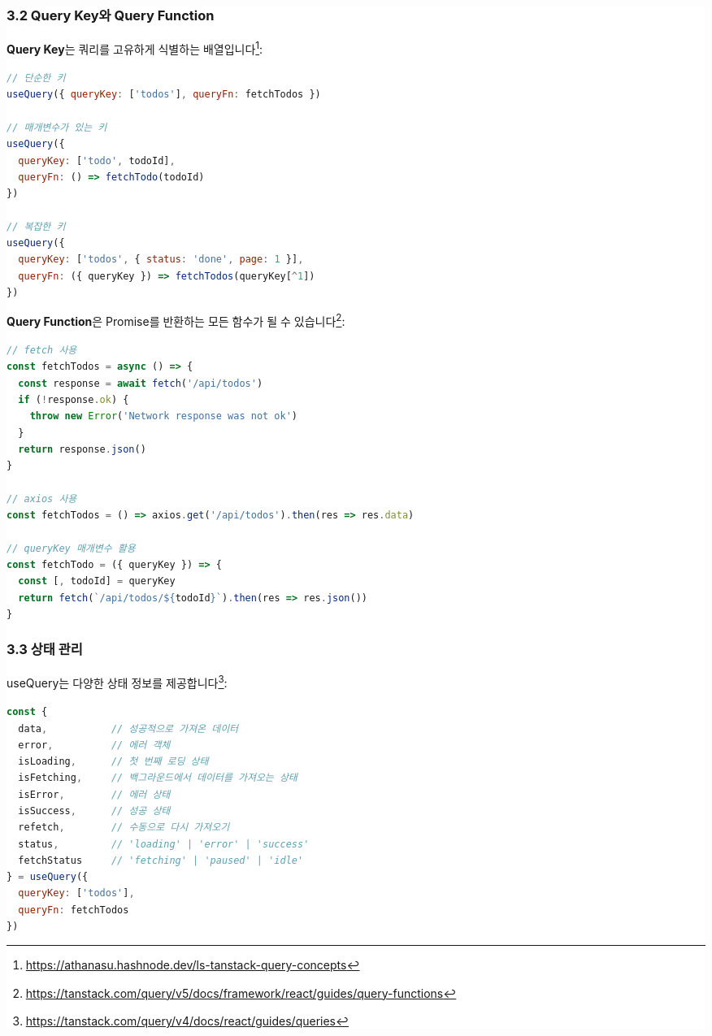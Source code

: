 
### 3.2 Query Key와 Query Function

**Query Key**는 쿼리를 고유하게 식별하는 배열입니다[^5]:

```jsx
// 단순한 키
useQuery({ queryKey: ['todos'], queryFn: fetchTodos })

// 매개변수가 있는 키
useQuery({ 
  queryKey: ['todo', todoId], 
  queryFn: () => fetchTodo(todoId) 
})

// 복잡한 키
useQuery({ 
  queryKey: ['todos', { status: 'done', page: 1 }], 
  queryFn: ({ queryKey }) => fetchTodos(queryKey[^1]) 
})
```

**Query Function**은 Promise를 반환하는 모든 함수가 될 수 있습니다[^6]:

```jsx
// fetch 사용
const fetchTodos = async () => {
  const response = await fetch('/api/todos')
  if (!response.ok) {
    throw new Error('Network response was not ok')
  }
  return response.json()
}

// axios 사용
const fetchTodos = () => axios.get('/api/todos').then(res => res.data)

// queryKey 매개변수 활용
const fetchTodo = ({ queryKey }) => {
  const [, todoId] = queryKey
  return fetch(`/api/todos/${todoId}`).then(res => res.json())
}
```


### 3.3 상태 관리

useQuery는 다양한 상태 정보를 제공합니다[^4]:

```jsx
const {
  data,           // 성공적으로 가져온 데이터
  error,          // 에러 객체
  isLoading,      // 첫 번째 로딩 상태
  isFetching,     // 백그라운드에서 데이터를 가져오는 상태
  isError,        // 에러 상태
  isSuccess,      // 성공 상태
  refetch,        // 수동으로 다시 가져오기
  status,         // 'loading' | 'error' | 'success'
  fetchStatus     // 'fetching' | 'paused' | 'idle'
} = useQuery({
  queryKey: ['todos'],
  queryFn: fetchTodos
})
```


[^1]: https://tanstack.com/query/v4/docs/react/overview
[^2]: https://www.atlantbh.com/asynchronous-state-management-with-tanstack-query/
[^3]: https://tanstack.com/query/v5/docs/react/quick-start
[^4]: https://tanstack.com/query/v4/docs/react/guides/queries
[^5]: https://athanasu.hashnode.dev/ls-tanstack-query-concepts
[^6]: https://tanstack.com/query/v5/docs/framework/react/guides/query-functions
[^7]: https://dev.to/calvin087/how-to-handle-multiple-queries-with-react-query-24gn?comments_sort=oldest
[^8]: https://calvintorra.com/blog/how-to-handle-multiple-queries-with-react-query/
[^9]: https://tanstack.com/query/v4/docs/react/guides/mutations
[^10]: https://tanstack.com/query/v5/docs/react/guides/mutations
[^11]: https://tanstack.com/query/v5/docs/react/guides/query-invalidation
[^12]: https://dev.to/thechaudhrysab/simple-understanding-of-gctime-staletime-in-react-query-35be
[^13]: https://stackoverflow.com/questions/72828361/what-are-staletime-and-cachetime-in-react-query
[^14]: https://www.reddit.com/r/nextjs/comments/184a4aw/tanstackquery_refetching_even_when_data_has/
[^15]: https://www.tenxdeveloper.com/blog/optimistic-updates-react-query-guide
[^16]: https://stackoverflow.com/questions/75443779/how-to-effectively-do-optimistic-update-for-deeply-nested-data-in-react-query
[^17]: https://brockherion.dev/blog/posts/setting-up-and-using-react-query-in-nextjs/
[^18]: https://tanstack.com/query/v5/docs/react/guides/advanced-ssr
[^19]: https://blog.logrocket.com/using-tanstack-query-next-js/
[^20]: https://tanstack.com/query/v5/docs/react/guides/infinite-queries
[^21]: https://tanstack.com/query/v4/docs/react/guides/infinite-queries
[^22]: https://tanstack.com/query/v4/docs/react/guides/suspense
[^23]: https://tanstack.com/query/v5/docs/react/guides/suspense
[^24]: https://tanstack.com/query/v5/docs/react/guides/request-waterfalls
[^25]: https://tanstack.com/query/v5/docs/framework/react/guides/render-optimizations
[^26]: https://tkdodo.eu/blog/react-query-render-optimizations
[^27]: https://tanstack.com/query/v5/docs/react/devtools
[^28]: https://tanstack.com/query/v4/docs/react/devtools
[^29]: https://chromewebstore.google.com/detail/tanstack-query-devtools/annajfchloimdhceglpgglpeepfghfai
[^30]: https://github.com/TanStack/query/discussions/6490
[^31]: https://tkdodo.eu/blog/react-query-error-handling
[^32]: https://stackoverflow.com/questions/70654287/is-there-any-solution-to-mock-react-querys-usequery-and-usemutation-while-worki
[^33]: https://tanstack.com/query/v4/docs/react/guides/testing
[^34]: https://www.youtube.com/watch?v=8K1N3fE-cDs
[^35]: https://www.youtube.com/watch?v=e74rB-14-m8
[^36]: https://www.youtube.com/watch?v=3e-higRXoaM
[^37]: https://daily.dev/blog/from-zero-to-hero-usequery-react-tutorial
[^38]: https://www.youtube.com/watch?v=w9r55wd2CAk
[^39]: https://refine.dev/blog/react-query-guide/
[^40]: https://betterstack.com/community/guides/scaling-nodejs/tanstack-for-beginners/
[^41]: https://tanstack.com/query/latest/docs/react/examples/basic
[^42]: https://www.reddit.com/r/reactjs/comments/xu7qrp/the_cumulative_guide_to_react_query_for_beginners/
[^43]: https://tanstack.com/query
[^44]: https://query.gg
[^45]: https://www.reddit.com/r/react/comments/1jm2gxz/understanding_tanstack_query_reactivity_and_best/
[^46]: https://www.reddit.com/r/reactjs/comments/1ef8c5n/can_someone_link_me_to_a_simple_but_good_example/
[^47]: https://www.reddit.com/r/react/comments/1by61t4/react_query_coursetutorial/
[^48]: https://tanstack.com/query/v5/docs/react/reference/useMutationState
[^49]: https://www.dhiwise.com/post/how-to-effectively-manage-data-mutations-with-usemutation-react-query
[^50]: https://www.reddit.com/r/reactjs/comments/17u2nll/tanstack_react_query_invalidatequeries/
[^51]: https://blog.logrocket.com/deep-dive-mutations-tanstack-query/
[^52]: https://tkdodo.eu/blog/mastering-mutations-in-react-query
[^53]: https://tanstack.com/query/v4/docs/react/guides/query-invalidation
[^54]: https://www.youtube.com/watch?v=33YmNXZFZIY
[^55]: https://dev.to/delisrey/fetching-mutating-data-with-react-query-395f
[^56]: https://tanstack.com/query/v3/docs/framework/react/guides/invalidations-from-mutations
[^57]: https://stackoverflow.com/questions/75222161/how-to-return-data-from-tanstack-react-query-usemutation
[^58]: https://mitchellhein25.github.io/CSharp-and-React-Insights/2023/06/26/React-Query-useMutation-hook.html
[^59]: https://github.com/TanStack/query/discussions/3169
[^60]: https://tanstack.com/query/v4/docs/react/reference/useMutation
[^61]: https://github.com/TkDodo/blog-comments/discussions/70
[^62]: https://tkdodo.eu/blog/automatic-query-invalidation-after-mutations
[^63]: https://tanstack.com/query/v5/docs/framework/react/reference/useQuery
[^64]: https://blog.delpuppo.net/react-query-usemutation
[^65]: https://www.reddit.com/r/nextjs/comments/1fzb1pu/nextjs_app_router_server_actions_tanstack_query/
[^66]: https://blog.gogrow.dev/setting-up-react-query-in-your-next-js-13-app-e8edea0d20cc
[^67]: https://dev.to/thekbbohara/tanstack-query-101-with-nextjs-ale
[^68]: https://github.com/wpcodevo/nextjs13-react-query
[^69]: https://github.com/TanStack/query/discussions/5725
[^70]: https://tanstack.com/query/v4/docs/react/guides/ssr
[^71]: https://supabase.com/blog/react-query-nextjs-app-router-cache-helpers
[^72]: https://www.youtube.com/watch?v=Z4L_UE0hVmo
[^73]: https://www.franciscomoretti.com/blog/how-to-use-react-query-in-next-js-client-components
[^74]: https://faun.pub/from-setup-to-execution-the-most-accurate-tanstack-query-and-next-js-14-integration-guide-8e5aff6ee8ba
[^75]: https://dev.to/rayenmabrouk/advanced-server-rendering-react-query-with-nextjs-app-router-bi7
[^76]: https://www.youtube.com/watch?v=G0BmM-L5FoE
[^77]: https://www.reddit.com/r/nextjs/comments/1ftbpwa/tanstack_query/
[^78]: https://www.youtube.com/watch?v=Ji9OvOtAWBk
[^79]: https://tanstack.com/query/v5/docs/framework/react/examples/nextjs
[^80]: https://tanstack.com/query/v4/docs/framework/react/guides/ssr
[^81]: https://stackoverflow.com/questions/69982787/refetchintervalinbackground-does-not-stop-a-query-with-refetchinterval-from-refe
[^82]: https://stackoverflow.com/questions/70238846/react-query-query-is-not-using-cache
[^83]: https://www.reddit.com/r/reactjs/comments/1lnlzcs/react_query_optimistic_updates_of_relations/
[^84]: https://wagmi.sh/react/guides/tanstack-query
[^85]: https://tanstack.com/query/v4/docs/framework/react/examples/auto-refetching
[^86]: https://stackoverflow.com/questions/74671735/optimistic-updates-with-react-query-trpc
[^87]: https://tanstack.com/query/v4/docs/react/reference/useQuery
[^88]: https://tanstack.com/query/v5/docs/react/guides/caching
[^89]: https://tkdodo.eu/blog/concurrent-optimistic-updates-in-react-query
[^90]: https://tanstack.com/query/v4/docs/vue/guides/background-fetching-indicators
[^91]: https://tanstack.com/query/v4/docs/react/guides/caching
[^92]: https://react.dev/reference/react/useOptimistic
[^93]: https://tanstack.com/query/v4/docs/react/guides/background-fetching-indicators
[^94]: https://github.com/TanStack/query/discussions/7113
[^95]: https://tanstack.com/query/v4/docs/framework/react/guides/optimistic-updates
[^96]: https://javascript.plainenglish.io/pagination-infinite-query-and-mutations-using-react-query-2b41040f1fe3
[^97]: https://tanstack.com/query/v4/docs/framework/react/reference/useInfiniteQuery
[^98]: https://www.teemutaskula.com/blog/exploring-query-suspense
[^99]: https://www.youtube.com/watch?v=aMfBeXD_rnE
[^100]: https://dev.to/dravidjones28/how-to-implement-infinite-queries-in-react-query-22e6
[^101]: https://dev.to/delisrey/infinite-list-loading-with-react-query-useinfinitequery-hook--19i
[^102]: https://www.youtube.com/watch?v=Ns5wBs-HAzc
[^103]: https://www.reddit.com/r/nextjs/comments/1dl2rs7/ispending_of_tanstack_query_or_react_suspense/
[^104]: https://tanstack.com/query/v4/docs/react/guides/paginated-queries
[^105]: https://pieces.app/blog/how-to-implement-react-infinite-scrolling-with-react-query-v5
[^106]: https://github.com/TanStack/query/discussions/6206
[^107]: https://www.reddit.com/r/reactjs/comments/1fg0a3h/tanstack_infinite_query_data_becomes_undefined/
[^108]: https://trpc.io/docs/client/react/useInfiniteQuery
[^109]: https://www.youtube.com/watch?v=JVcZLEFaC2M
[^110]: https://stackoverflow.com/questions/62129771/react-query-how-to-paginate-with-useinfinitequery
[^111]: https://dev.to/thechaudhrysab/tldr-suspense-in-react-query-5f4c
[^112]: https://tanstack.com/db/latest/docs/error-handling
[^113]: https://tanstack.com/query/latest/docs/framework/angular/devtools